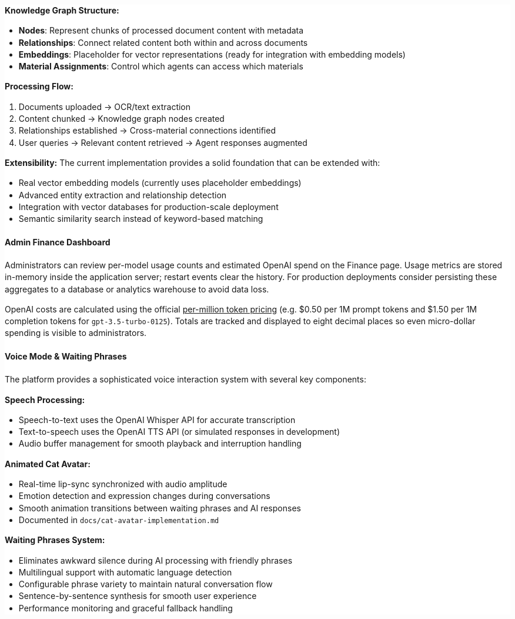 **Knowledge Graph Structure:**

- **Nodes**: Represent chunks of processed document content with metadata
- **Relationships**: Connect related content both within and across documents
- **Embeddings**: Placeholder for vector representations (ready for integration with embedding models)
- **Material Assignments**: Control which agents can access which materials

**Processing Flow:**

1. Documents uploaded → OCR/text extraction
2. Content chunked → Knowledge graph nodes created
3. Relationships established → Cross-material connections identified
4. User queries → Relevant content retrieved → Agent responses augmented

**Extensibility:**
The current implementation provides a solid foundation that can be extended with:

- Real vector embedding models (currently uses placeholder embeddings)
- Advanced entity extraction and relationship detection
- Integration with vector databases for production-scale deployment
- Semantic similarity search instead of keyword-based matching

#### Admin Finance Dashboard

Administrators can review per-model usage counts and estimated OpenAI spend on the Finance page. Usage metrics are stored in-memory inside the application server; restart events clear the history. For production deployments consider persisting these aggregates to a database or analytics warehouse to avoid data loss.

OpenAI costs are calculated using the official [per-million token pricing](https://openai.com/api/pricing/) (e.g. \$0.50 per 1M prompt tokens and \$1.50 per 1M completion tokens for `gpt-3.5-turbo-0125`). Totals are tracked and displayed to eight decimal places so even micro-dollar spending is visible to administrators.

#### Voice Mode & Waiting Phrases

The platform provides a sophisticated voice interaction system with several key components:

**Speech Processing:**

- Speech-to-text uses the OpenAI Whisper API for accurate transcription
- Text-to-speech uses the OpenAI TTS API (or simulated responses in development)
- Audio buffer management for smooth playback and interruption handling

**Animated Cat Avatar:**

- Real-time lip-sync synchronized with audio amplitude
- Emotion detection and expression changes during conversations
- Smooth animation transitions between waiting phrases and AI responses
- Documented in `docs/cat-avatar-implementation.md`

**Waiting Phrases System:**

- Eliminates awkward silence during AI processing with friendly phrases
- Multilingual support with automatic language detection
- Configurable phrase variety to maintain natural conversation flow
- Sentence-by-sentence synthesis for smooth user experience
- Performance monitoring and graceful fallback handling
